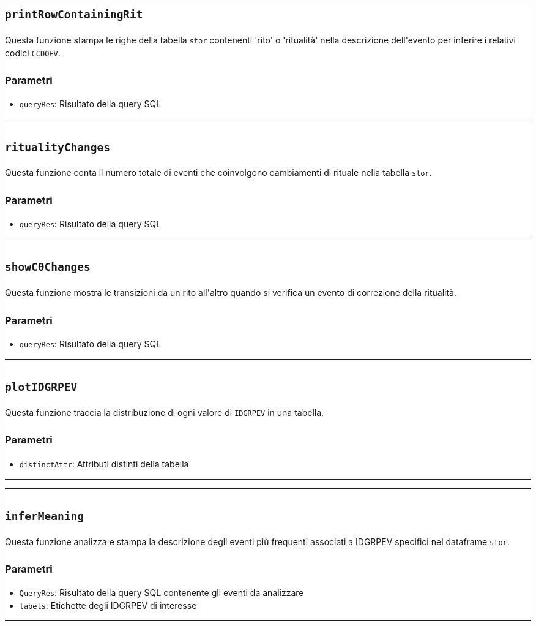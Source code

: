 ## `printRowContainingRit`

Questa funzione stampa le righe della tabella `stor` contenenti 'rito' o 'ritualità' nella descrizione dell'evento per inferire i relativi codici `CCDOEV`.

### Parametri
- `queryRes`: Risultato della query SQL

---

## `ritualityChanges`

Questa funzione conta il numero totale di eventi che coinvolgono cambiamenti di rituale nella tabella `stor`.

### Parametri
- `queryRes`: Risultato della query SQL

---

## `showC0Changes`

Questa funzione mostra le transizioni da un rito all'altro quando si verifica un evento di correzione della ritualità.

### Parametri
- `queryRes`: Risultato della query SQL

---

## `plotIDGRPEV`

Questa funzione traccia la distribuzione di ogni valore di `IDGRPEV` in una tabella.

### Parametri
- `distinctAttr`: Attributi distinti della tabella

---

---

## `inferMeaning`

Questa funzione analizza e stampa la descrizione degli eventi più frequenti associati a IDGRPEV specifici nel dataframe `stor`.

### Parametri
- `QueryRes`: Risultato della query SQL contenente gli eventi da analizzare
- `labels`: Etichette degli IDGRPEV di interesse

---